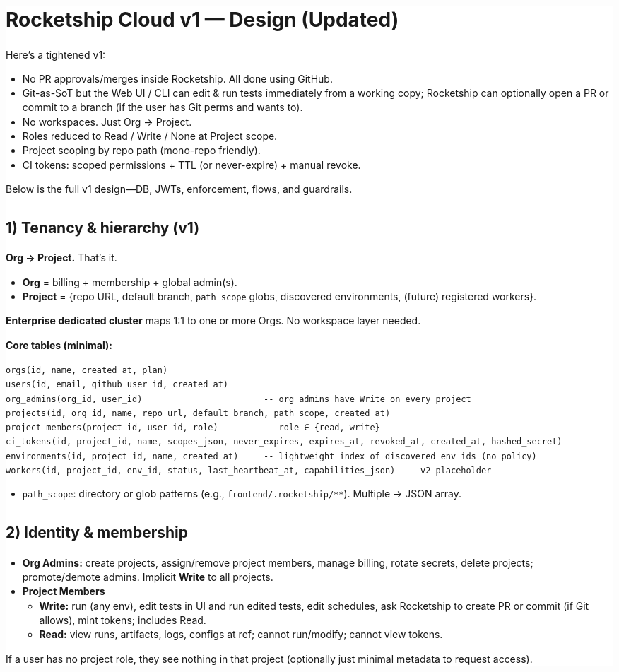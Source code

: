 # Rocketship Cloud v1 — Design (Updated)

Here’s a tightened v1:

- No PR approvals/merges inside Rocketship. All done using GitHub.
- Git-as-SoT but the Web UI / CLI can edit & run tests immediately from a working copy; Rocketship can optionally open a PR or commit to a branch (if the user has Git perms and wants to).
- No workspaces. Just Org → Project.
- Roles reduced to Read / Write / None at Project scope.
- Project scoping by repo path (mono-repo friendly).
- CI tokens: scoped permissions + TTL (or never-expire) + manual revoke.

Below is the full v1 design—DB, JWTs, enforcement, flows, and guardrails.

## 1) Tenancy & hierarchy (v1)

**Org → Project.** That’s it.

- **Org** = billing + membership + global admin(s).
- **Project** = {repo URL, default branch, `path_scope` globs, discovered environments, (future) registered workers}.

**Enterprise dedicated cluster** maps 1:1 to one or more Orgs. No workspace layer needed.

**Core tables (minimal):**

```
orgs(id, name, created_at, plan)
users(id, email, github_user_id, created_at)
org_admins(org_id, user_id)                        -- org admins have Write on every project
projects(id, org_id, name, repo_url, default_branch, path_scope, created_at)
project_members(project_id, user_id, role)         -- role ∈ {read, write}
ci_tokens(id, project_id, name, scopes_json, never_expires, expires_at, revoked_at, created_at, hashed_secret)
environments(id, project_id, name, created_at)     -- lightweight index of discovered env ids (no policy)
workers(id, project_id, env_id, status, last_heartbeat_at, capabilities_json)  -- v2 placeholder
```

- `path_scope`: directory or glob patterns (e.g., `frontend/.rocketship/**`). Multiple → JSON array.

## 2) Identity & membership

- **Org Admins:** create projects, assign/remove project members, manage billing, rotate secrets, delete projects; promote/demote admins. Implicit **Write** to all projects.
- **Project Members**
  - **Write:** run (any env), edit tests in UI and run edited tests, edit schedules, ask Rocketship to create PR or commit (if Git allows), mint tokens; includes Read.
  - **Read:** view runs, artifacts, logs, configs at ref; cannot run/modify; cannot view tokens.

If a user has no project role, they see nothing in that project (optionally just minimal metadata to request access).
